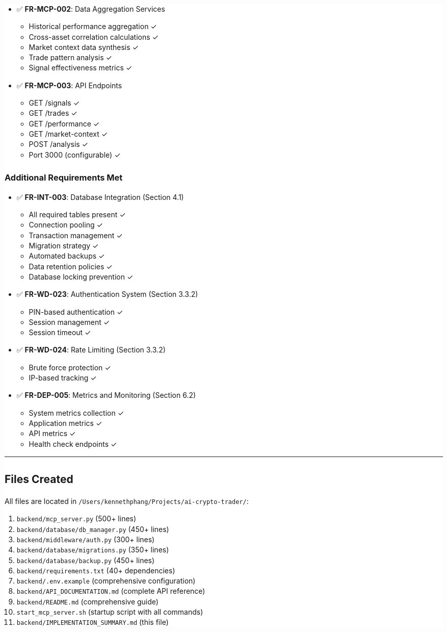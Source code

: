 - ✅ **FR-MCP-002**: Data Aggregation Services
  - Historical performance aggregation ✓
  - Cross-asset correlation calculations ✓
  - Market context data synthesis ✓
  - Trade pattern analysis ✓
  - Signal effectiveness metrics ✓

- ✅ **FR-MCP-003**: API Endpoints
  - GET /signals ✓
  - GET /trades ✓
  - GET /performance ✓
  - GET /market-context ✓
  - POST /analysis ✓
  - Port 3000 (configurable) ✓

### Additional Requirements Met

- ✅ **FR-INT-003**: Database Integration (Section 4.1)
  - All required tables present ✓
  - Connection pooling ✓
  - Transaction management ✓
  - Migration strategy ✓
  - Automated backups ✓
  - Data retention policies ✓
  - Database locking prevention ✓

- ✅ **FR-WD-023**: Authentication System (Section 3.3.2)
  - PIN-based authentication ✓
  - Session management ✓
  - Session timeout ✓

- ✅ **FR-WD-024**: Rate Limiting (Section 3.3.2)
  - Brute force protection ✓
  - IP-based tracking ✓

- ✅ **FR-DEP-005**: Metrics and Monitoring (Section 6.2)
  - System metrics collection ✓
  - Application metrics ✓
  - API metrics ✓
  - Health check endpoints ✓

---

## Files Created

All files are located in `/Users/kennethphang/Projects/ai-crypto-trader/`:

1. `backend/mcp_server.py` (500+ lines)
2. `backend/database/db_manager.py` (450+ lines)
3. `backend/middleware/auth.py` (300+ lines)
4. `backend/database/migrations.py` (350+ lines)
5. `backend/database/backup.py` (450+ lines)
6. `backend/requirements.txt` (40+ dependencies)
7. `backend/.env.example` (comprehensive configuration)
8. `backend/API_DOCUMENTATION.md` (complete API reference)
9. `backend/README.md` (comprehensive guide)
10. `start_mcp_server.sh` (startup script with all commands)
11. `backend/IMPLEMENTATION_SUMMARY.md` (this file)
